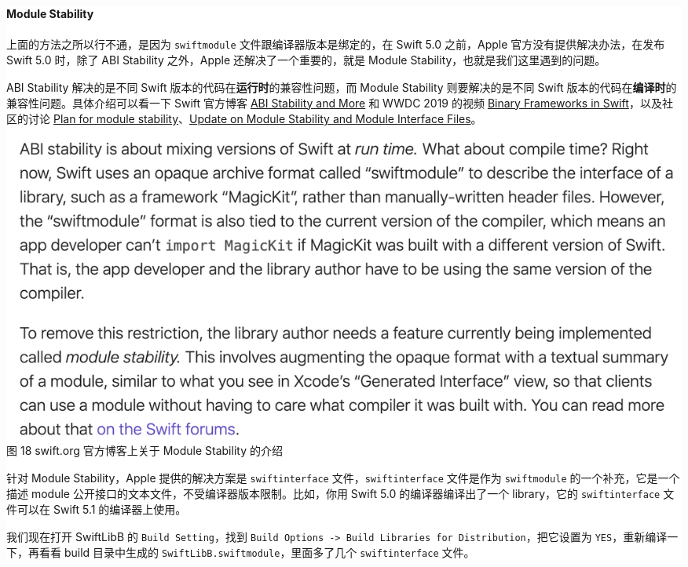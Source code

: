 #### Module Stability

上面的方法之所以行不通，是因为 `swiftmodule` 文件跟编译器版本是绑定的，在 Swift 5.0 之前，Apple 官方没有提供解决办法，在发布 Swift 5.0 时，除了 ABI Stability 之外，Apple 还解决了一个重要的，就是 Module Stability，也就是我们这里遇到的问题。

ABI Stability 解决的是不同 Swift 版本的代码在**运行时**的兼容性问题，而 Module Stability 则要解决的是不同 Swift 版本的代码在**编译时**的兼容性问题。具体介绍可以看一下 Swift 官方博客 [ABI Stability and More](https://swift.org/blog/abi-stability-and-more/) 和 WWDC 2019 的视频 [Binary Frameworks in Swift](https://developer.apple.com/videos/play/wwdc2019/416/)，以及社区的讨论 [Plan for module stability](https://forums.swift.org/t/plan-for-module-stability/14551)、[Update on Module Stability and Module Interface Files](https://forums.swift.org/t/update-on-module-stability-and-module-interface-files/23337)。

![](./images/module_stability.png)
图 18 swift.org 官方博客上关于 Module Stability 的介绍

针对 Module Stability，Apple 提供的解决方案是 `swiftinterface` 文件，`swiftinterface` 文件是作为 `swiftmodule` 的一个补充，它是一个描述 module 公开接口的文本文件，不受编译器版本限制。比如，你用 Swift 5.0 的编译器编译出了一个 library，它的 `swiftinterface` 文件可以在 Swift 5.1 的编译器上使用。

我们现在打开 SwiftLibB 的 `Build Setting`，找到 `Build Options -> Build Libraries for Distribution`，把它设置为 `YES`，重新编译一下，再看看 build 目录中生成的 `SwiftLibB.swiftmodule`，里面多了几个 `swiftinterface` 文件。
